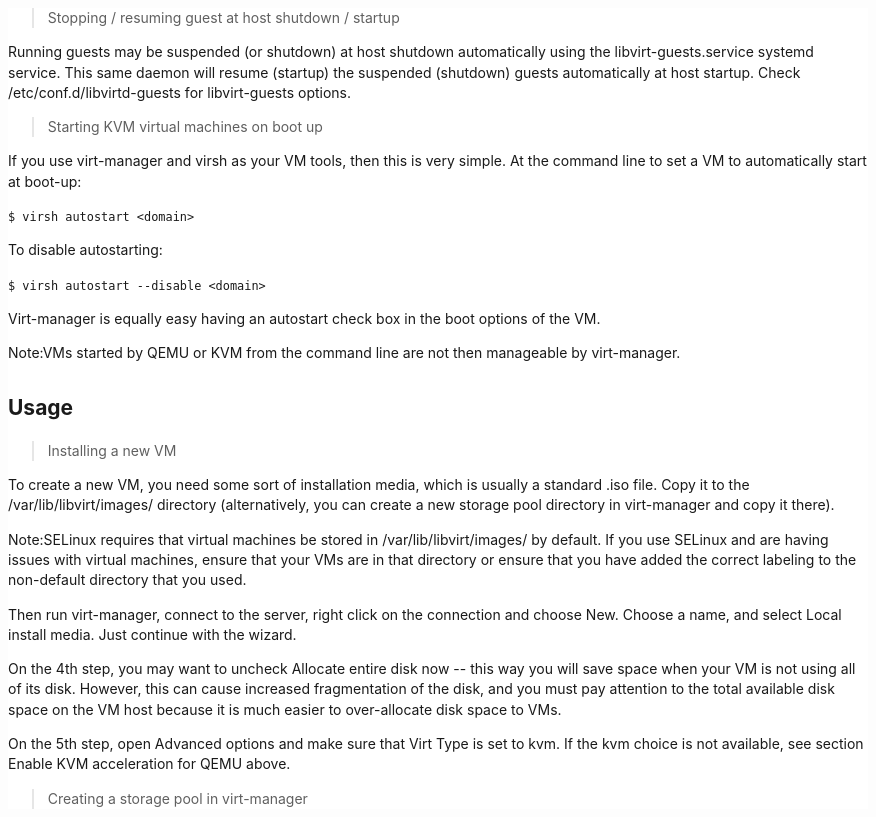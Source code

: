 > Stopping / resuming guest at host shutdown / startup

Running guests may be suspended (or shutdown) at host shutdown
automatically using the libvirt-guests.service systemd service. This
same daemon will resume (startup) the suspended (shutdown) guests
automatically at host startup. Check /etc/conf.d/libvirtd-guests for
libvirt-guests options.

> Starting KVM virtual machines on boot up

If you use virt-manager and virsh as your VM tools, then this is very
simple. At the command line to set a VM to automatically start at
boot-up:

    $ virsh autostart <domain>

To disable autostarting:

    $ virsh autostart --disable <domain>

Virt-manager is equally easy having an autostart check box in the boot
options of the VM.

Note:VMs started by QEMU or KVM from the command line are not then
manageable by virt-manager.

Usage
-----

> Installing a new VM

To create a new VM, you need some sort of installation media, which is
usually a standard .iso file. Copy it to the /var/lib/libvirt/images/
directory (alternatively, you can create a new storage pool directory in
virt-manager and copy it there).

Note:SELinux requires that virtual machines be stored in
/var/lib/libvirt/images/ by default. If you use SELinux and are having
issues with virtual machines, ensure that your VMs are in that directory
or ensure that you have added the correct labeling to the non-default
directory that you used.

Then run virt-manager, connect to the server, right click on the
connection and choose New. Choose a name, and select Local install
media. Just continue with the wizard.

On the 4th step, you may want to uncheck Allocate entire disk now --
this way you will save space when your VM is not using all of its disk.
However, this can cause increased fragmentation of the disk, and you
must pay attention to the total available disk space on the VM host
because it is much easier to over-allocate disk space to VMs.

On the 5th step, open Advanced options and make sure that Virt Type is
set to kvm. If the kvm choice is not available, see section Enable KVM
acceleration for QEMU above.

> Creating a storage pool in virt-manager
